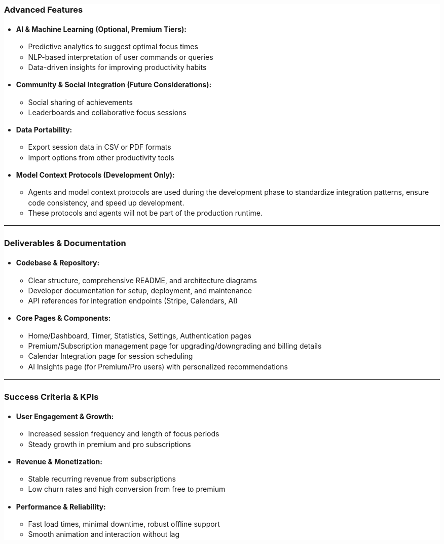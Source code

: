 
### Advanced Features

- **AI & Machine Learning (Optional, Premium Tiers):**

  - Predictive analytics to suggest optimal focus times
  - NLP-based interpretation of user commands or queries
  - Data-driven insights for improving productivity habits

- **Community & Social Integration (Future Considerations):**

  - Social sharing of achievements
  - Leaderboards and collaborative focus sessions

- **Data Portability:**

  - Export session data in CSV or PDF formats
  - Import options from other productivity tools

- **Model Context Protocols (Development Only):**
  - Agents and model context protocols are used during the development phase to standardize integration patterns, ensure code consistency, and speed up development.
  - These protocols and agents will not be part of the production runtime.

---

### Deliverables & Documentation

- **Codebase & Repository:**

  - Clear structure, comprehensive README, and architecture diagrams
  - Developer documentation for setup, deployment, and maintenance
  - API references for integration endpoints (Stripe, Calendars, AI)

- **Core Pages & Components:**
  - Home/Dashboard, Timer, Statistics, Settings, Authentication pages
  - Premium/Subscription management page for upgrading/downgrading and billing details
  - Calendar Integration page for session scheduling
  - AI Insights page (for Premium/Pro users) with personalized recommendations

---

### Success Criteria & KPIs

- **User Engagement & Growth:**

  - Increased session frequency and length of focus periods
  - Steady growth in premium and pro subscriptions

- **Revenue & Monetization:**

  - Stable recurring revenue from subscriptions
  - Low churn rates and high conversion from free to premium

- **Performance & Reliability:**

  - Fast load times, minimal downtime, robust offline support
  - Smooth animation and interaction without lag
